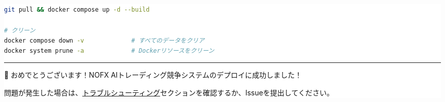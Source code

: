 ```bash
git pull && docker compose up -d --build

# クリーン
docker compose down -v             # すべてのデータをクリア
docker system prune -a             # Dockerリソースをクリーン
```

---

🎉 おめでとうございます！NOFX AIトレーディング競争システムのデプロイに成功しました！

問題が発生した場合は、[トラブルシューティング](#-トラブルシューティング)セクションを確認するか、Issueを提出してください。
